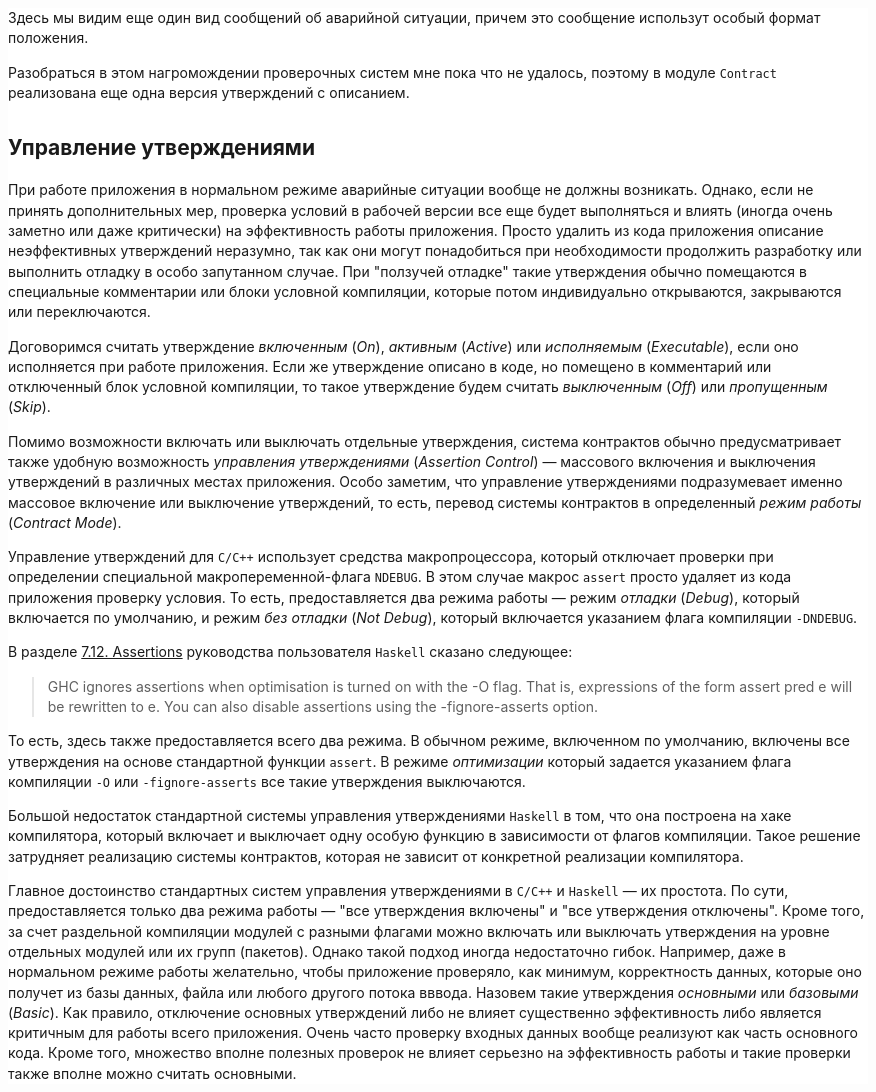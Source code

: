 Здесь мы видим еще один вид сообщений об аварийной ситуации, причем это сообщение использут особый формат положения.

Разобраться в этом нагромождении проверочных систем мне пока что не удалось, поэтому в модуле `Contract` реализована еще одна версия утверждений с описанием.


<a id="orge4f64e3"></a>

## Управление утверждениями

При работе приложения в нормальном режиме аварийные ситуации вообще не должны возникать. Однако, если не принять дополнительных мер, проверка условий в рабочей версии все еще будет выполняться и влиять (иногда очень заметно или даже критически) на эффективность работы приложения. Просто удалить из кода приложения описание неэффективных утверждений неразумно, так как они могут понадобиться при необходимости продолжить разработку или выполнить отладку в особо запутанном случае. При "ползучей отладке" такие утверждения обычно помещаются в специальные комментарии или блоки условной компиляции, которые потом индивидуально открываются, закрываются или переключаются.

Договоримся считать утверждение *включенным* (*On*), *активным* (*Active*) или *исполняемым* (*Executable*), если оно исполняется при работе приложения. Если же утверждение описано в коде, но помещено в комментарий или отключенный блок условной компиляции, то такое утверждение будем считать *выключенным* (*Off*) или *пропущенным* (*Skip*).

Помимо возможности включать или выключать отдельные утверждения, система контрактов обычно предусматривает также удобную возможность *управления утверждениями* (*Assertion Control*) &#x2014; массового включения и выключения утверждений в различных местах приложения. Особо заметим, что управление утверждениями подразумевает именно массовое включение или выключение утверждений, то есть, перевод системы контрактов в определенный *режим работы* (*Contract Mode*).

Управление утверждений для `C/C++` использует средства макропроцессора, который отключает проверки при определении специальной макропеременной-флага `NDEBUG`. В этом случае макрос `assert` просто удаляет из кода приложения проверку условия. То есть, предоставляется два режима работы &#x2014; режим *отладки* (*Debug*), который включается по умолчанию, и режим *без отладки* (*Not Debug*), который включается указанием флага компиляции `-DNDEBUG`.

В разделе [7.12. Assertions](https://downloads.haskell.org/~ghc/6.12.2/docs/html/users_guide/assertions.html) руководства пользователя `Haskell` сказано следующее:

> GHC ignores assertions when optimisation is turned on with the -O flag. That is, expressions of the form assert pred e will be rewritten to e. You can also disable assertions using the -fignore-asserts option.

То есть, здесь также предоставляется всего два режима. В обычном режиме, включенном по умолчанию, включены все утверждения на основе стандартной функции `assert`. В режиме *оптимизации* который задается указанием флага компиляции `-O` или `-fignore-asserts` все такие утверждения выключаются.

Большой недостаток стандартной системы управления утверждениями `Haskell` в том, что она построена на хаке компилятора, который включает и выключает одну особую функцию в зависимости от флагов компиляции. Такое решение затрудняет реализацию системы контрактов, которая не зависит от конкретной реализации компилятора.

Главное достоинство стандартных систем управления утверждениями в `C/C++` и `Haskell` &#x2014; их простота. По сути, предоставляется только два режима работы &#x2014; "все утверждения включены" и "все утверждения отключены". Кроме того, за счет раздельной компиляции модулей с разными флагами можно включать или выключать утверждения на уровне отдельных модулей или их групп (пакетов). Однако такой подход иногда недостаточно гибок. Например, даже в нормальном режиме работы желательно, чтобы приложение проверяло, как минимум, корректность данных, которые оно получет из базы данных, файла или любого другого потока вввода. Назовем такие утверждения *основными* или *базовыми* (*Basic*). Как правило, отключение основных утверждений либо не влияет существенно эффективность либо является критичным для работы всего приложения. Очень часто проверку входных данных вообще реализуют как часть основного кода. Кроме того, множество вполне полезных проверок не влияет серьезно на эффективность работы и такие проверки также вполне можно считать основными.
